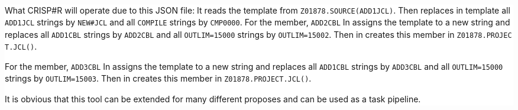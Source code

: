 ```
```

What CRISP#R will operate due to this JSON file:
It reads the template from `Z01878.SOURCE(ADD1JCL)`.
Then replaces in template all `ADD1JCL` strings by `NEW#JCL` and all `COMPILE` strings by `CMP0000`.
For the member, `ADD2CBL` In assigns the template to a new string and replaces all `ADD1CBL` strings by `ADD2CBL` and all `OUTLIM=15000` strings by `OUTLIM=15002`. Then in creates this member in `Z01878.PROJECT.JCL()`.

For the member, `ADD3CBL` In assigns the template to a new string and replaces all `ADD1CBL` strings by `ADD3CBL` and all `OUTLIM=15000` strings by `OUTLIM=15003`. Then in creates this member in `Z01878.PROJECT.JCL()`.

It is obvious that this tool can be extended for many different proposes and can be used as a task pipeline.

